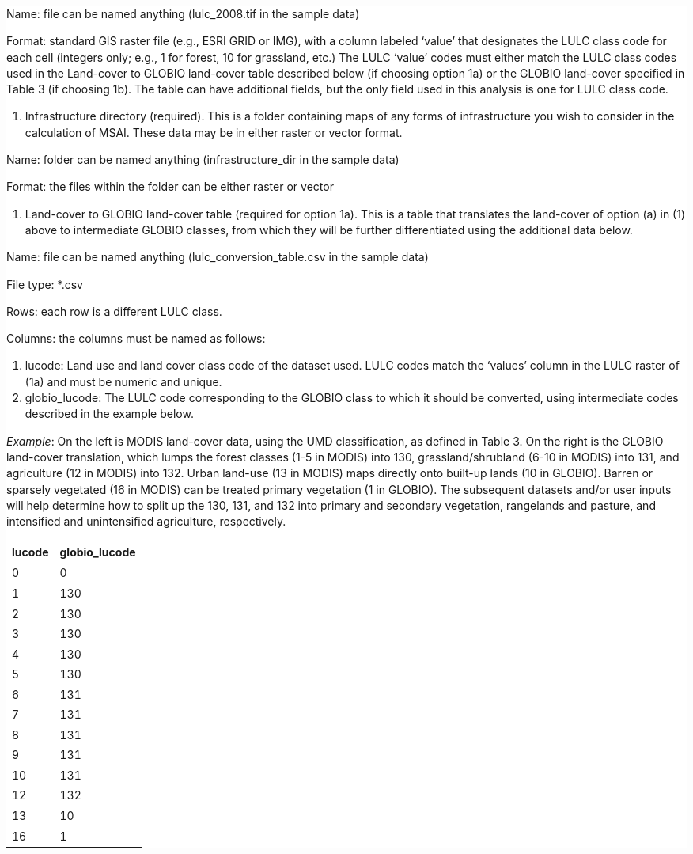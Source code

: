 Name: file can be named anything \(lulc\_2008.tif in the sample data\)

Format: standard GIS raster file \(e.g., ESRI GRID or IMG\), with a column labeled ‘value’ that designates the LULC class code for each cell \(integers only; e.g., 1 for forest, 10 for grassland, etc.\) The LULC ‘value’ codes must either match the LULC class codes used in the Land-cover to GLOBIO land-cover table described below \(if choosing option 1a\) or the GLOBIO land-cover specified in Table 3 \(if choosing 1b\). The table can have additional fields, but the only field used in this analysis is one for LULC class code.

1. Infrastructure directory \(required\). This is a folder containing maps of any forms of infrastructure you wish to consider in the calculation of MSAI. These data may be in either raster or vector format.

Name: folder can be named anything \(infrastructure\_dir in the sample data\)

Format: the files within the folder can be either raster or vector

1. Land-cover to GLOBIO land-cover table \(required for option 1a\). This is a table that translates the land-cover of option \(a\) in \(1\) above to intermediate GLOBIO classes, from which they will be further differentiated using the additional data below.

Name: file can be named anything \(lulc\_conversion\_table.csv in the sample data\)

File type: \*.csv

Rows: each row is a different LULC class.

Columns: the columns must be named as follows:

1. lucode: Land use and land cover class code of the dataset used. LULC codes match the ‘values’ column in the LULC raster of \(1a\) and must be numeric and unique.
2. globio\_lucode: The LULC code corresponding to the GLOBIO class to which it should be converted, using intermediate codes described in the example below.

_Example_: On the left is MODIS land-cover data, using the UMD classification, as defined in Table 3. On the right is the GLOBIO land-cover translation, which lumps the forest classes \(1-5 in MODIS\) into 130, grassland/shrubland \(6-10 in MODIS\) into 131, and agriculture \(12 in MODIS\) into 132. Urban land-use \(13 in MODIS\) maps directly onto built-up lands \(10 in GLOBIO\). Barren or sparsely vegetated \(16 in MODIS\) can be treated primary vegetation \(1 in GLOBIO\). The subsequent datasets and/or user inputs will help determine how to split up the 130, 131, and 132 into primary and secondary vegetation, rangelands and pasture, and intensified and unintensified agriculture, respectively.

| lucode | globio\_lucode |
| :--- | :--- |
| 0 | 0 |
| 1 | 130 |
| 2 | 130 |
| 3 | 130 |
| 4 | 130 |
| 5 | 130 |
| 6 | 131 |
| 7 | 131 |
| 8 | 131 |
| 9 | 131 |
| 10 | 131 |
| 12 | 132 |
| 13 | 10 |
| 16 | 1 |
